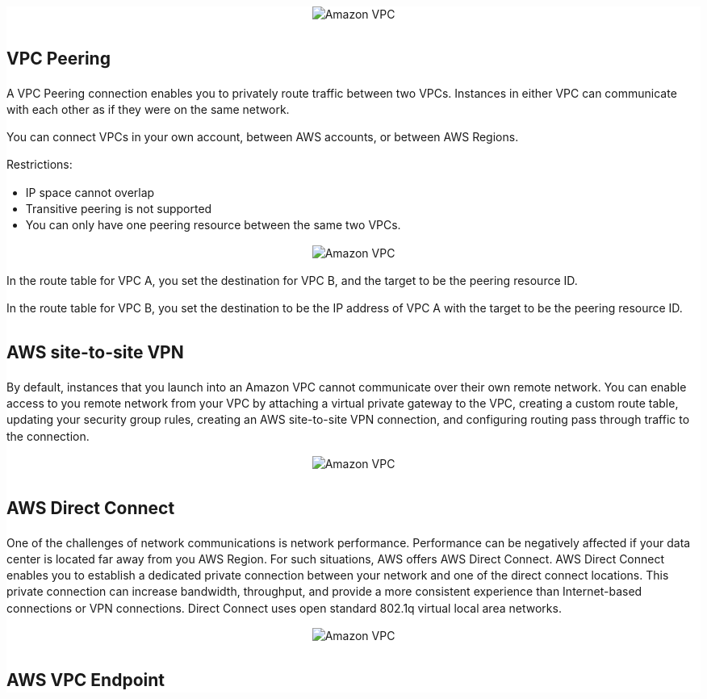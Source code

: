 
<p style="text-align: center">
  <img  src="Media/AWS-VPC-Sharing.png" width="800" alt="Amazon VPC">
</p>

## VPC Peering

A VPC Peering connection enables you to privately route traffic between two VPCs. Instances in either VPC can communicate with each other as if they were on the same network. 

You can connect VPCs in your own account, between AWS accounts, or between AWS Regions.

Restrictions:

- IP space cannot overlap
- Transitive peering is not supported
- You can only have one peering resource between the same two VPCs.

<p style="text-align: center">
  <img  src="Media/AWS-VPC-Peering.png" width="800" alt="Amazon VPC">
</p>

In the route table for VPC A, you set the destination for VPC B, and the target to be the peering resource ID.

In the route table for VPC B, you set the destination to be the IP address of VPC A with the target to be the peering resource ID.

## AWS site-to-site VPN

By default, instances that you launch into an Amazon VPC cannot communicate over their own remote network. You can enable access to you remote network from your VPC by attaching a virtual private gateway to the VPC, creating a custom route table, updating your security group rules, creating an AWS site-to-site VPN connection, and configuring routing pass through traffic to the connection. 

<p style="text-align: center">
  <img  src="Media/AWS-Site-to-Site-VPN.png" width="800" alt="Amazon VPC">
</p>

## AWS Direct Connect

One of the challenges of network communications is network performance. Performance can be negatively affected if your data center is located far away from you AWS Region. For such situations, AWS offers AWS Direct Connect. AWS Direct Connect enables you to establish a dedicated private connection between your network and one of the direct connect locations. This private connection can increase bandwidth, throughput, and provide a more consistent experience than Internet-based connections or VPN connections. Direct Connect uses open standard 802.1q virtual local area networks.

<p style="text-align: center">
  <img  src="Media/AWS-Direct-Connect.png" width="800" alt="Amazon VPC">
</p>

## AWS VPC Endpoint
